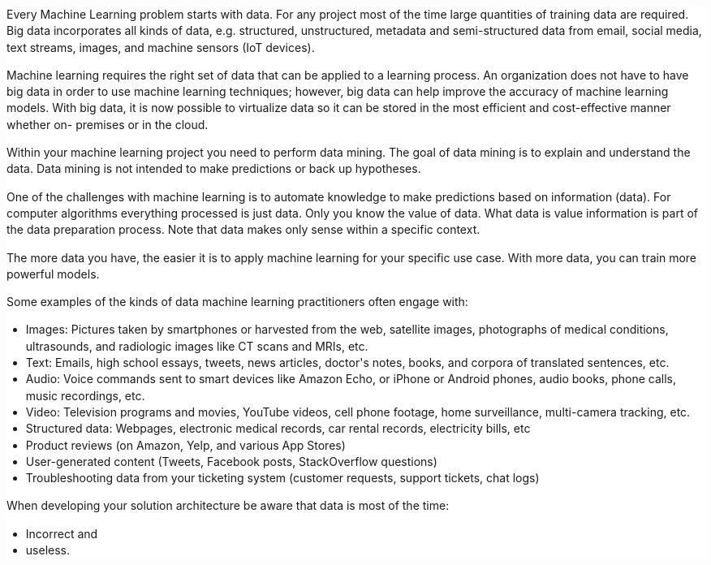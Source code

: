 Every Machine Learning problem starts with data. For any project most of
the time large quantities of training data are required. Big data
incorporates all kinds of data, e.g. structured, unstructured, metadata
and semi-structured data from email, social media, text streams, images,
and machine sensors (IoT devices).

Machine learning requires the right set of data that can be applied to a
learning process. An organization does not have to have big data in
order to use machine learning techniques; however, big data can help
improve the accuracy of machine learning models. With big data, it is
now possible to virtualize data so it can be stored in the most
efficient and cost-effective manner whether on- premises or in the
cloud.

Within your machine learning project you need to perform data mining.
The goal of data mining is to explain and understand the data. Data
mining is not intended to make predictions or back up hypotheses.

One of the challenges with machine learning is to automate knowledge to
make predictions based on information (data). For computer algorithms
everything processed is just data. Only you know the value of data. What
data is value information is part of the data preparation process. Note
that data makes only sense within a specific context.

The more data you have, the easier it is to apply machine learning for
your specific use case. With more data, you can train more powerful
models.

Some examples of the kinds of data machine learning practitioners often
engage with:

-   Images: Pictures taken by smartphones or harvested from the web,
    satellite images, photographs of medical conditions, ultrasounds,
    and radiologic images like CT scans and MRIs, etc.
-   Text: Emails, high school essays, tweets, news articles, doctor's
    notes, books, and corpora of translated sentences, etc.
-   Audio: Voice commands sent to smart devices like Amazon Echo, or
    iPhone or Android phones, audio books, phone calls, music
    recordings, etc.
-   Video: Television programs and movies, YouTube videos, cell phone
    footage, home surveillance, multi-camera tracking, etc.
-   Structured data: Webpages, electronic medical records, car rental
    records, electricity bills, etc
-   Product reviews (on Amazon, Yelp, and various App Stores)
-   User-generated content (Tweets, Facebook posts, StackOverflow
    questions)
-   Troubleshooting data from your ticketing system (customer requests,
    support tickets, chat logs)

When developing your solution architecture be aware that data is most of
the time:

-   Incorrect and
-   useless.
